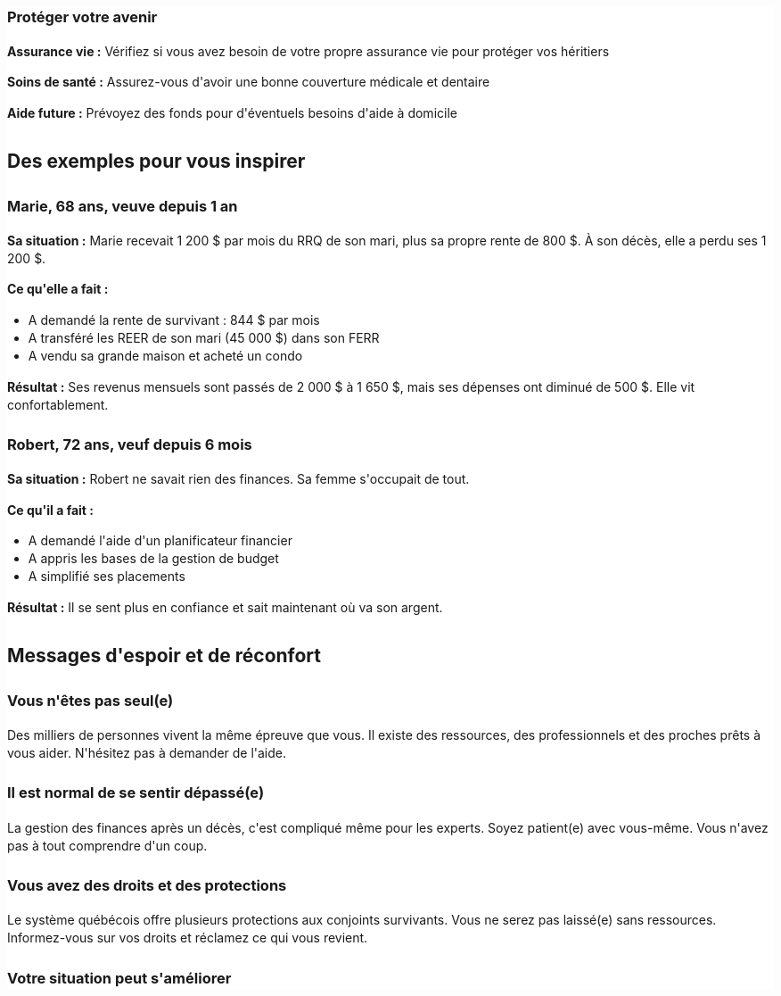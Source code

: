 ### Protéger votre avenir

**Assurance vie :** Vérifiez si vous avez besoin de votre propre assurance vie pour protéger vos héritiers

**Soins de santé :** Assurez-vous d'avoir une bonne couverture médicale et dentaire

**Aide future :** Prévoyez des fonds pour d'éventuels besoins d'aide à domicile

## Des exemples pour vous inspirer

### Marie, 68 ans, veuve depuis 1 an

**Sa situation :** Marie recevait 1 200 $ par mois du RRQ de son mari, plus sa propre rente de 800 $. À son décès, elle a perdu ses 1 200 $.

**Ce qu'elle a fait :**
- A demandé la rente de survivant : 844 $ par mois
- A transféré les REER de son mari (45 000 $) dans son FERR
- A vendu sa grande maison et acheté un condo

**Résultat :** Ses revenus mensuels sont passés de 2 000 $ à 1 650 $, mais ses dépenses ont diminué de 500 $. Elle vit confortablement.

### Robert, 72 ans, veuf depuis 6 mois

**Sa situation :** Robert ne savait rien des finances. Sa femme s'occupait de tout.

**Ce qu'il a fait :**
- A demandé l'aide d'un planificateur financier
- A appris les bases de la gestion de budget
- A simplifié ses placements

**Résultat :** Il se sent plus en confiance et sait maintenant où va son argent.

## Messages d'espoir et de réconfort

### Vous n'êtes pas seul(e)

Des milliers de personnes vivent la même épreuve que vous. Il existe des ressources, des professionnels et des proches prêts à vous aider. N'hésitez pas à demander de l'aide.

### Il est normal de se sentir dépassé(e)

La gestion des finances après un décès, c'est compliqué même pour les experts. Soyez patient(e) avec vous-même. Vous n'avez pas à tout comprendre d'un coup.

### Vous avez des droits et des protections

Le système québécois offre plusieurs protections aux conjoints survivants. Vous ne serez pas laissé(e) sans ressources. Informez-vous sur vos droits et réclamez ce qui vous revient.

### Votre situation peut s'améliorer
